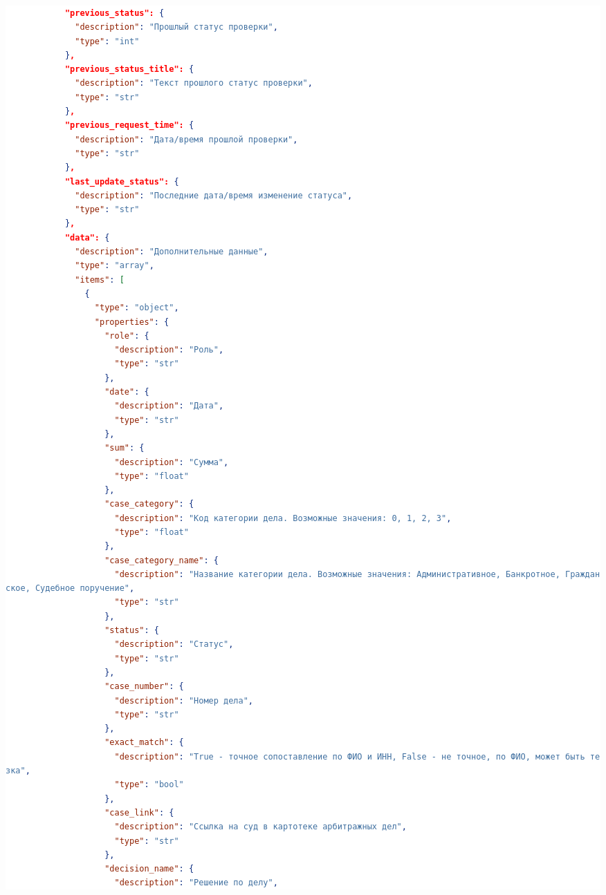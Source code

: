 ```json
            "previous_status": {
              "description": "Прошлый статус проверки",
              "type": "int"
            },
            "previous_status_title": {
              "description": "Текст прошлого статус проверки",
              "type": "str"
            },
            "previous_request_time": {
              "description": "Дата/время прошлой проверки",
              "type": "str"
            },
            "last_update_status": {
              "description": "Последние дата/время изменение статуса",
              "type": "str"
            },
            "data": {
              "description": "Дополнительные данные",
              "type": "array",
              "items": [
                {
                  "type": "object",
                  "properties": {
                    "role": {
                      "description": "Роль",
                      "type": "str"
                    },
                    "date": {
                      "description": "Дата",
                      "type": "str"
                    },
                    "sum": {
                      "description": "Сумма",
                      "type": "float"
                    },
                    "case_category": {
                      "description": "Код категории дела. Возможные значения: 0, 1, 2, 3",
                      "type": "float"
                    },
                    "case_category_name": {
                      "description": "Название категории дела. Возможные значения: Административное, Банкротное, Гражданское, Судебное поручение",
                      "type": "str"
                    },
                    "status": {
                      "description": "Статус",
                      "type": "str"
                    },
                    "case_number": {
                      "description": "Номер дела",
                      "type": "str"
                    },
                    "exact_match": {
                      "description": "True - точное сопоставление по ФИО и ИНН, False - не точное, по ФИО, может быть тезка",
                      "type": "bool"
                    },
                    "case_link": {
                      "description": "Cсылка на суд в картотеке арбитражных дел",
                      "type": "str"
                    },
                    "decision_name": {
                      "description": "Решение по делу",
```